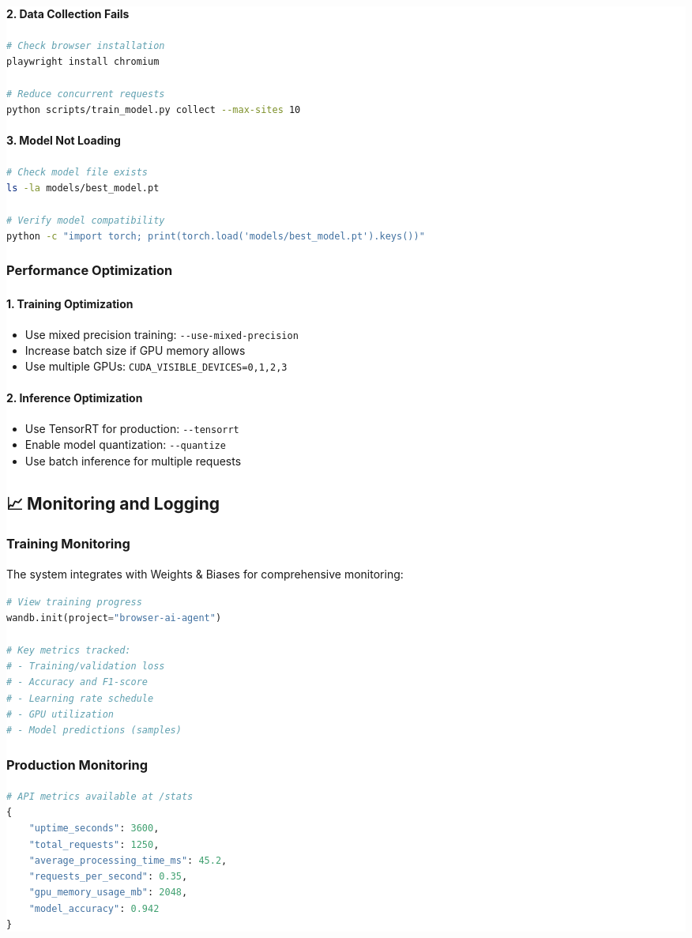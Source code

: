 #### 2. Data Collection Fails
```bash
# Check browser installation
playwright install chromium

# Reduce concurrent requests
python scripts/train_model.py collect --max-sites 10
```

#### 3. Model Not Loading
```bash
# Check model file exists
ls -la models/best_model.pt

# Verify model compatibility
python -c "import torch; print(torch.load('models/best_model.pt').keys())"
```

### Performance Optimization

#### 1. Training Optimization
- Use mixed precision training: `--use-mixed-precision`
- Increase batch size if GPU memory allows
- Use multiple GPUs: `CUDA_VISIBLE_DEVICES=0,1,2,3`

#### 2. Inference Optimization
- Use TensorRT for production: `--tensorrt`
- Enable model quantization: `--quantize`
- Use batch inference for multiple requests

## 📈 Monitoring and Logging

### Training Monitoring

The system integrates with Weights & Biases for comprehensive monitoring:

```python
# View training progress
wandb.init(project="browser-ai-agent")

# Key metrics tracked:
# - Training/validation loss
# - Accuracy and F1-score
# - Learning rate schedule
# - GPU utilization
# - Model predictions (samples)
```

### Production Monitoring

```python
# API metrics available at /stats
{
    "uptime_seconds": 3600,
    "total_requests": 1250,
    "average_processing_time_ms": 45.2,
    "requests_per_second": 0.35,
    "gpu_memory_usage_mb": 2048,
    "model_accuracy": 0.942
}
```
